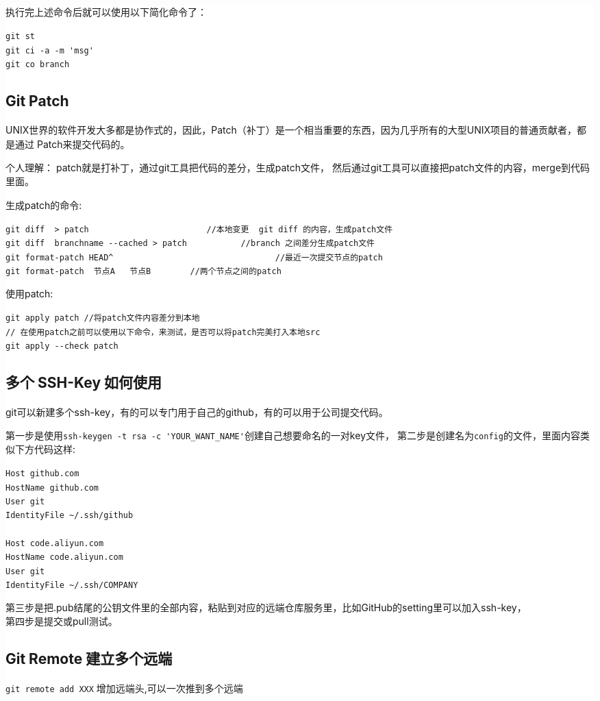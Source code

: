 执行完上述命令后就可以使用以下简化命令了：
```
git st
git ci -a -m 'msg'
git co branch
```

## Git Patch
UNIX世界的软件开发大多都是协作式的，因此，Patch（补丁）是一个相当重要的东西，因为几乎所有的大型UNIX项目的普通贡献者，都是通过 Patch来提交代码的。

个人理解：
patch就是打补丁，通过git工具把代码的差分，生成patch文件，
然后通过git工具可以直接把patch文件的内容，merge到代码里面。

生成patch的命令:  

```
git diff  > patch                        //本地变更  git diff 的内容，生成patch文件
git diff  branchname --cached > patch           //branch 之间差分生成patch文件
git format-patch HEAD^                                 //最近一次提交节点的patch
git format-patch  节点A   节点B        //两个节点之间的patch
```

使用patch:

```
git apply patch //将patch文件内容差分到本地
// 在使用patch之前可以使用以下命令，来测试，是否可以将patch完美打入本地src
git apply --check patch
```

## 多个 SSH-Key 如何使用
git可以新建多个ssh-key，有的可以专门用于自己的github，有的可以用于公司提交代码。

第一步是使用`ssh-keygen -t rsa -c 'YOUR_WANT_NAME'`创建自己想要命名的一对key文件，
第二步是创建名为`config`的文件，里面内容类似下方代码这样:

```
Host github.com
HostName github.com
User git
IdentityFile ~/.ssh/github

Host code.aliyun.com
HostName code.aliyun.com
User git
IdentityFile ~/.ssh/COMPANY
```
第三步是把.pub结尾的公钥文件里的全部内容，粘贴到对应的远端仓库服务里，比如GitHub的setting里可以加入ssh-key，   
第四步是提交或pull测试。

## Git Remote 建立多个远端
`git remote add XXX` 增加远端头,可以一次推到多个远端
